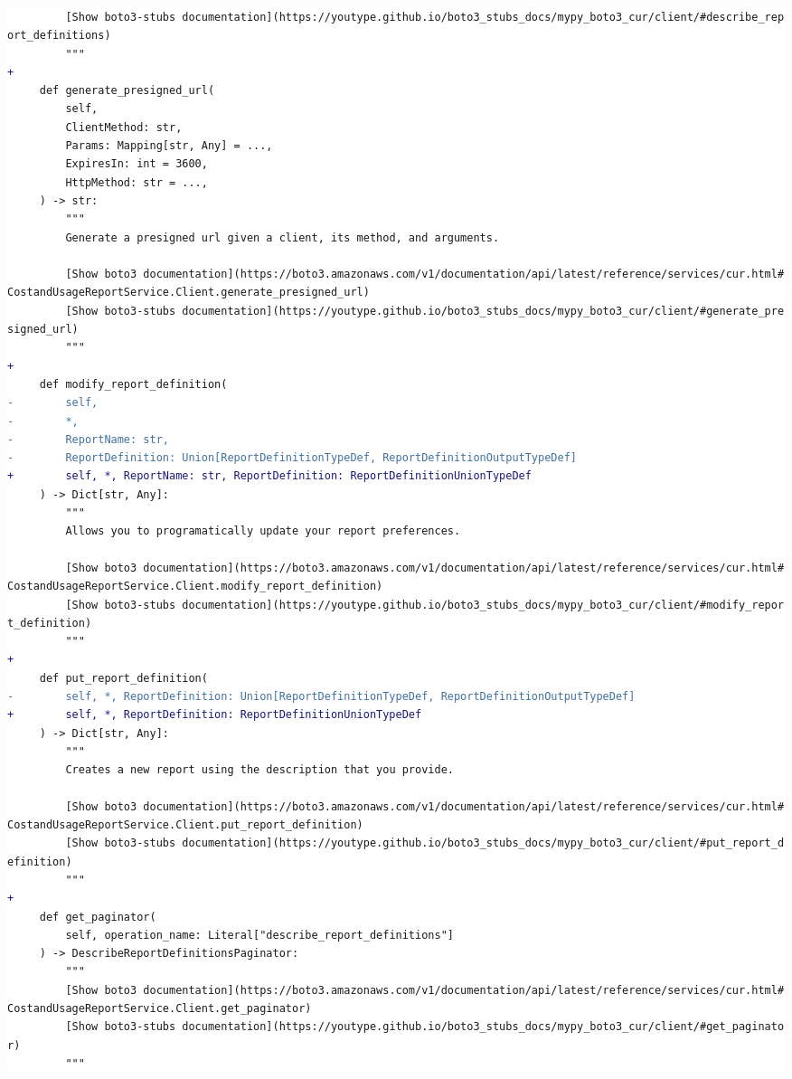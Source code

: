 ```diff
         [Show boto3-stubs documentation](https://youtype.github.io/boto3_stubs_docs/mypy_boto3_cur/client/#describe_report_definitions)
         """
+
     def generate_presigned_url(
         self,
         ClientMethod: str,
         Params: Mapping[str, Any] = ...,
         ExpiresIn: int = 3600,
         HttpMethod: str = ...,
     ) -> str:
         """
         Generate a presigned url given a client, its method, and arguments.
 
         [Show boto3 documentation](https://boto3.amazonaws.com/v1/documentation/api/latest/reference/services/cur.html#CostandUsageReportService.Client.generate_presigned_url)
         [Show boto3-stubs documentation](https://youtype.github.io/boto3_stubs_docs/mypy_boto3_cur/client/#generate_presigned_url)
         """
+
     def modify_report_definition(
-        self,
-        *,
-        ReportName: str,
-        ReportDefinition: Union[ReportDefinitionTypeDef, ReportDefinitionOutputTypeDef]
+        self, *, ReportName: str, ReportDefinition: ReportDefinitionUnionTypeDef
     ) -> Dict[str, Any]:
         """
         Allows you to programatically update your report preferences.
 
         [Show boto3 documentation](https://boto3.amazonaws.com/v1/documentation/api/latest/reference/services/cur.html#CostandUsageReportService.Client.modify_report_definition)
         [Show boto3-stubs documentation](https://youtype.github.io/boto3_stubs_docs/mypy_boto3_cur/client/#modify_report_definition)
         """
+
     def put_report_definition(
-        self, *, ReportDefinition: Union[ReportDefinitionTypeDef, ReportDefinitionOutputTypeDef]
+        self, *, ReportDefinition: ReportDefinitionUnionTypeDef
     ) -> Dict[str, Any]:
         """
         Creates a new report using the description that you provide.
 
         [Show boto3 documentation](https://boto3.amazonaws.com/v1/documentation/api/latest/reference/services/cur.html#CostandUsageReportService.Client.put_report_definition)
         [Show boto3-stubs documentation](https://youtype.github.io/boto3_stubs_docs/mypy_boto3_cur/client/#put_report_definition)
         """
+
     def get_paginator(
         self, operation_name: Literal["describe_report_definitions"]
     ) -> DescribeReportDefinitionsPaginator:
         """
         [Show boto3 documentation](https://boto3.amazonaws.com/v1/documentation/api/latest/reference/services/cur.html#CostandUsageReportService.Client.get_paginator)
         [Show boto3-stubs documentation](https://youtype.github.io/boto3_stubs_docs/mypy_boto3_cur/client/#get_paginator)
         """
```
